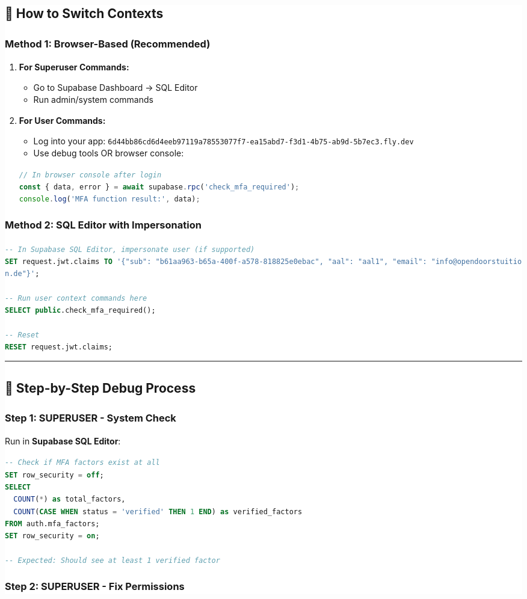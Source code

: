 
## 🔄 How to Switch Contexts

### **Method 1: Browser-Based (Recommended)**

1. **For Superuser Commands:**
   - Go to Supabase Dashboard → SQL Editor
   - Run admin/system commands

2. **For User Commands:**
   - Log into your app: `6d44bb86cd6d4eeb97119a78553077f7-ea15abd7-f3d1-4b75-ab9d-5b7ec3.fly.dev`
   - Use debug tools OR browser console:
   ```javascript
   // In browser console after login
   const { data, error } = await supabase.rpc('check_mfa_required');
   console.log('MFA function result:', data);
   ```

### **Method 2: SQL Editor with Impersonation**

```sql
-- In Supabase SQL Editor, impersonate user (if supported)
SET request.jwt.claims TO '{"sub": "b61aa963-b65a-400f-a578-818825e0ebac", "aal": "aal1", "email": "info@opendoorstuition.de"}';

-- Run user context commands here
SELECT public.check_mfa_required();

-- Reset
RESET request.jwt.claims;
```

---

## 🧪 Step-by-Step Debug Process

### **Step 1: SUPERUSER - System Check**

Run in **Supabase SQL Editor**:

```sql
-- Check if MFA factors exist at all
SET row_security = off;
SELECT 
  COUNT(*) as total_factors,
  COUNT(CASE WHEN status = 'verified' THEN 1 END) as verified_factors
FROM auth.mfa_factors;
SET row_security = on;

-- Expected: Should see at least 1 verified factor
```

### **Step 2: SUPERUSER - Fix Permissions** 
